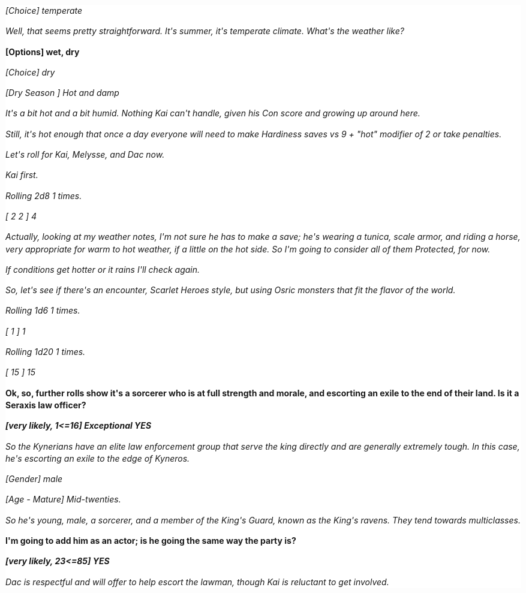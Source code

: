 *[Choice] temperate*

*Well, that seems pretty straightforward. It's summer, it's  temperate climate. What's the weather like?*

**[Options] wet, dry**

*[Choice] dry*

*[Dry Season ] Hot and damp*

*It's a bit hot and a bit humid. Nothing Kai can't handle, given his Con score and growing up around here.*

*Still, it's hot enough that once a day everyone will need to make Hardiness saves vs 9 + "hot" modifier of 2 or take penalties.*

*Let's roll for Kai, Melysse, and Dac now.*

*Kai first.*

*Rolling 2d8 1 times.*

*[  2 2  ] 4*

*Actually, looking at my weather notes, I'm not sure he has to make a save; he's wearing a tunica, scale armor, and riding a horse, very appropriate for warm to hot weather, if a little on the hot side. So I'm going to consider all of them Protected, for now.*

*If conditions get hotter or it rains I'll check again.*

*So, let's see if there's an encounter, Scarlet Heroes style, but using Osric monsters that fit the flavor of the world.*

*Rolling 1d6 1 times.*

*[  1  ] 1*

*Rolling 1d20 1 times.*

*[  15  ] 15*

**Ok, so, further rolls show it's a sorcerer who is at full strength and morale, and escorting an exile to the end of their land. Is it a Seraxis law officer?**

**_[very likely, 1<=16] Exceptional YES_**

*So the Kynerians have an elite law enforcement group that serve the king directly and are generally extremely tough. In this case, he's escorting an exile to the edge of Kyneros.*

*[Gender] male*

*[Age - Mature] Mid-twenties.*

*So he's young, male, a sorcerer, and a member of the King's Guard, known as the King's ravens. They tend towards multiclasses.*

**I'm going to add him as an actor; is he going the same way the party is?**

**_[very likely, 23<=85] YES_**

*Dac is respectful and will offer to help escort the lawman, though Kai is reluctant to get involved.*
